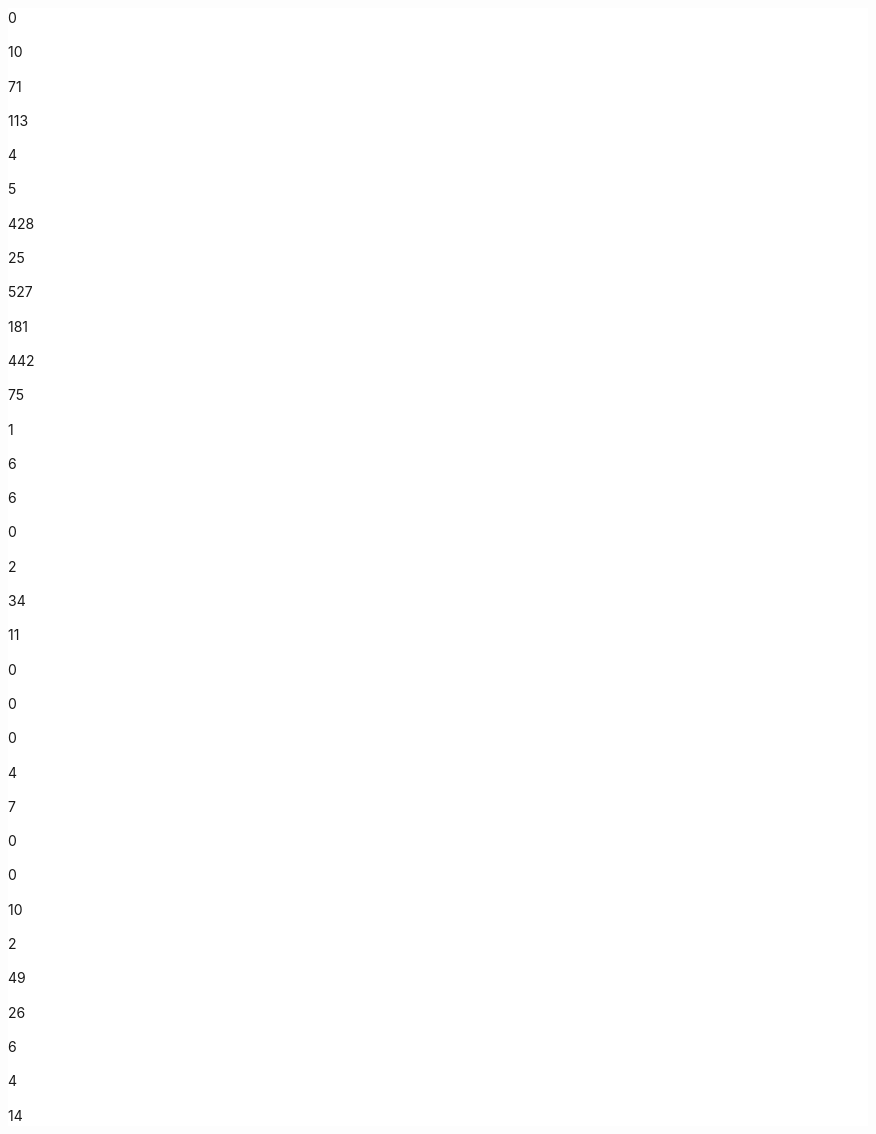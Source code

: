 0

10

71

113

4

5

428

25

527

181

442

75

1

6

6

0

2

34

11

0

0

0

4

7

0

0

10

2

49

26

6

4

14
